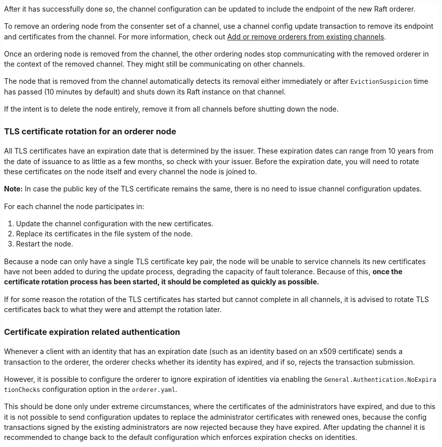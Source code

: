 After it has successfully done so, the channel configuration can be updated to
include the endpoint of the new Raft orderer.

To remove an ordering node from the consenter set of a channel, use a channel config update transaction to remove its endpoint and certificates from the channel. For more information, check out [Add or remove orderers from existing channels](./create_channel/create_channel_participation.html#add-or-remove-orderers-from-existing-channels).

Once an ordering node is removed from the channel, the other ordering nodes stop communicating with the removed orderer in the context of the removed channel. They might still be communicating on other channels.

The node that is removed from the channel automatically detects its removal either immediately or after `EvictionSuspicion` time has passed (10 minutes by default) and shuts down its Raft instance on that channel.

If the intent is to delete the node entirely, remove it from all channels before shutting down the node.

### TLS certificate rotation for an orderer node

All TLS certificates have an expiration date that is determined by the issuer.
These expiration dates can range from 10 years from the date of issuance to as
little as a few months, so check with your issuer. Before the expiration date,
you will need to rotate these certificates on the node itself and every channel
the node is joined to.

**Note:** In case the public key of the TLS certificate remains the same,
there is no need to issue channel configuration updates.

For each channel the node participates in:

  1. Update the channel configuration with the new certificates.
  2. Replace its certificates in the file system of the node.
  3. Restart the node.

Because a node can only have a single TLS certificate key pair, the node will be
unable to service channels its new certificates have not been added to during
the update process, degrading the capacity of fault tolerance. Because of this,
**once the certificate rotation process has been started, it should be completed
as quickly as possible.**

If for some reason the rotation of the TLS certificates has started but cannot
complete in all channels, it is advised to rotate TLS certificates back to
what they were and attempt the rotation later.

### Certificate expiration related authentication
Whenever a client with an identity that has an expiration date (such as an identity based on an x509 certificate)
sends a transaction to the orderer, the orderer checks whether its identity has expired, and if
so, rejects the transaction submission.

However, it is possible to configure the orderer to ignore expiration of identities via enabling
the `General.Authentication.NoExpirationChecks` configuration option in the `orderer.yaml`.

This should be done only under extreme circumstances, where the certificates of the administrators
have expired, and due to this it is not possible to send configuration updates to replace the administrator
certificates with renewed ones, because the config transactions signed by the existing administrators
are now rejected because they have expired.
After updating the channel it is recommended to change back to the default configuration which enforces
expiration checks on identities.
